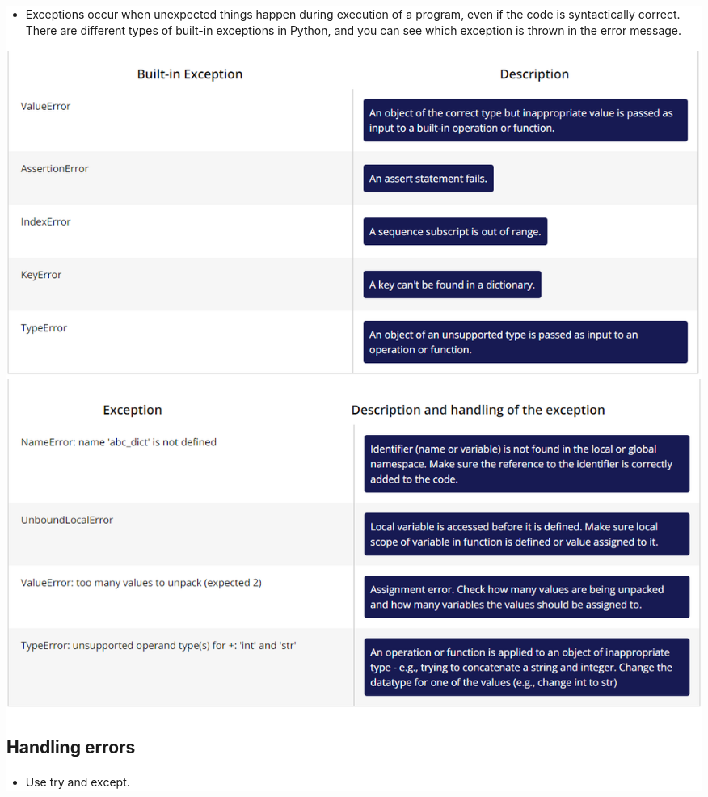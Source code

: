 - Exceptions occur when unexpected things happen during execution of a program, even if the code is syntactically correct. There are different types of built-in exceptions in Python, and you can see which exception is thrown in the error message.

![Exception Type Table](/Materials/exceptions.png?raw=true)
![Exception Type Table](/Materials/exceptions_quiz.png?raw=true)

## Handling errors

- Use try and except.
